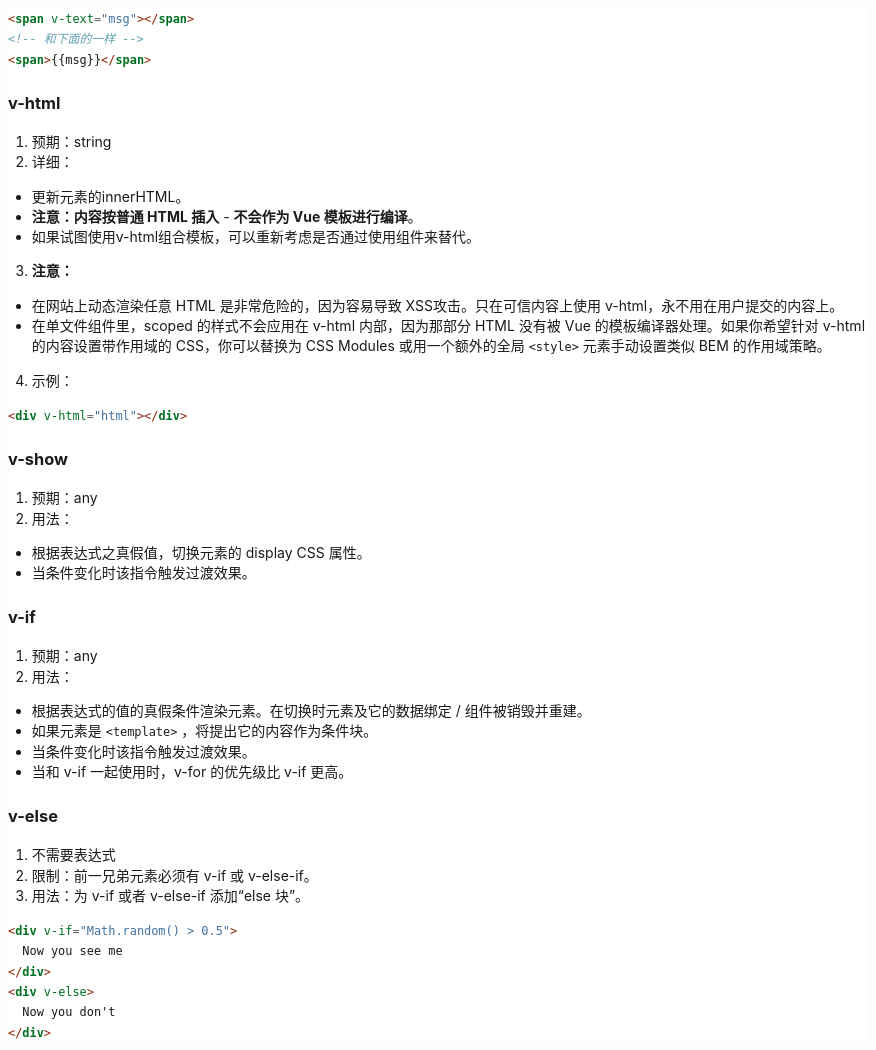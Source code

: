   ```html
  <span v-text="msg"></span>
  <!-- 和下面的一样 -->
  <span>{{msg}}</span>
  ```

### v-html

1. 预期：string
2. 详细：
  - 更新元素的innerHTML。
  - __注意：内容按普通 HTML 插入__ - __不会作为 Vue 模板进行编译__。
  - 如果试图使用v-html组合模板，可以重新考虑是否通过使用组件来替代。
3. __注意：__
  - 在网站上动态渲染任意 HTML 是非常危险的，因为容易导致 XSS攻击。只在可信内容上使用 v-html，永不用在用户提交的内容上。
  - 在单文件组件里，scoped 的样式不会应用在 v-html 内部，因为那部分 HTML 没有被 Vue 的模板编译器处理。如果你希望针对 v-html 的内容设置带作用域的 CSS，你可以替换为 CSS Modules 或用一个额外的全局 `<style>` 元素手动设置类似 BEM 的作用域策略。
4. 示例：

  ```html
  <div v-html="html"></div>
  ```

### v-show

1. 预期：any
2. 用法：
  - 根据表达式之真假值，切换元素的 display CSS 属性。
  - 当条件变化时该指令触发过渡效果。

### v-if

1. 预期：any
2. 用法：
  - 根据表达式的值的真假条件渲染元素。在切换时元素及它的数据绑定 / 组件被销毁并重建。
  - 如果元素是 `<template>` ，将提出它的内容作为条件块。
  - 当条件变化时该指令触发过渡效果。
  - 当和 v-if 一起使用时，v-for 的优先级比 v-if 更高。

### v-else

1. 不需要表达式
2. 限制：前一兄弟元素必须有 v-if 或 v-else-if。
3. 用法：为 v-if 或者 v-else-if 添加“else 块”。

  ```html
  <div v-if="Math.random() > 0.5">
    Now you see me
  </div>
  <div v-else>
    Now you don't
  </div>
  ```
